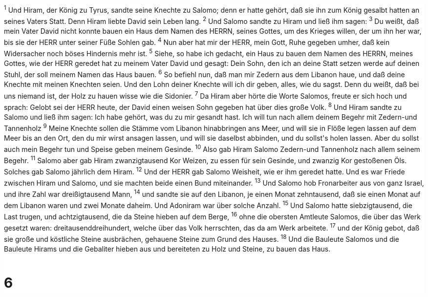 <sup>1</sup> Und Hiram, der König zu Tyrus, sandte seine Knechte zu Salomo; denn er hatte gehört, daß sie ihn zum König gesalbt hatten an seines Vaters Statt. Denn Hiram liebte David sein Leben lang. <sup>2</sup> Und Salomo sandte zu Hiram und ließ ihm sagen: <sup>3</sup> Du weißt, daß mein Vater David nicht konnte bauen ein Haus dem Namen des HERRN, seines Gottes, um des Krieges willen, der um ihn her war, bis sie der HERR unter seiner Füße Sohlen gab. <sup>4</sup> Nun aber hat mir der HERR, mein Gott, Ruhe gegeben umher, daß kein Widersacher noch böses Hindernis mehr ist. <sup>5</sup> Siehe, so habe ich gedacht, ein Haus zu bauen dem Namen des HERRN, meines Gottes, wie der HERR geredet hat zu meinem Vater David und gesagt: Dein Sohn, den ich an deine Statt setzen werde auf deinen Stuhl, der soll meinem Namen das Haus bauen. <sup>6</sup> So befiehl nun, daß man mir Zedern aus dem Libanon haue, und daß deine Knechte mit meinen Knechten seien. Und den Lohn deiner Knechte will ich dir geben, alles, wie du sagst. Denn du weißt, daß bei uns niemand ist, der Holz zu hauen wisse wie die Sidonier. <sup>7</sup> Da Hiram aber hörte die Worte Salomos, freute er sich hoch und sprach: Gelobt sei der HERR heute, der David einen weisen Sohn gegeben hat über dies große Volk. <sup>8</sup> Und Hiram sandte zu Salomo und ließ ihm sagen: Ich habe gehört, was du zu mir gesandt hast. Ich will tun nach allem deinem Begehr mit Zedern-und Tannenholz <sup>9</sup> Meine Knechte sollen die Stämme vom Libanon hinabbringen ans Meer, und will sie in Flöße legen lassen auf dem Meer bis an den Ort, den du mir wirst ansagen lassen, und will sie daselbst abbinden, und du sollst's holen lassen. Aber du sollst auch mein Begehr tun und Speise geben meinem Gesinde. <sup>10</sup> Also gab Hiram Salomo Zedern-und Tannenholz nach allem seinem Begehr. <sup>11</sup> Salomo aber gab Hiram zwanzigtausend Kor Weizen, zu essen für sein Gesinde, und zwanzig Kor gestoßenen Öls. Solches gab Salomo jährlich dem Hiram. <sup>12</sup> Und der HERR gab Salomo Weisheit, wie er ihm geredet hatte. Und es war Friede zwischen Hiram und Salomo, und sie machten beide einen Bund miteinander. <sup>13</sup> Und Salomo hob Fronarbeiter aus von ganz Israel, und ihre Zahl war dreißigtausend Mann, <sup>14</sup> und sandte sie auf den Libanon, je einen Monat zehntausend, daß sie einen Monat auf dem Libanon waren und zwei Monate daheim. Und Adoniram war über solche Anzahl. <sup>15</sup> Und Salomo hatte siebzigtausend, die Last trugen, und achtzigtausend, die da Steine hieben auf dem Berge, <sup>16</sup> ohne die obersten Amtleute Salomos, die über das Werk gesetzt waren: dreitausenddreihundert, welche über das Volk herrschten, das da am Werk arbeitete. <sup>17</sup> und der König gebot, daß sie große und köstliche Steine ausbrächen, gehauene Steine zum Grund des Hauses. <sup>18</sup> Und die Bauleute Salomos und die Bauleute Hirams und die Gebaliter hieben aus und bereiteten zu Holz und Steine, zu bauen das Haus. 

# 6 